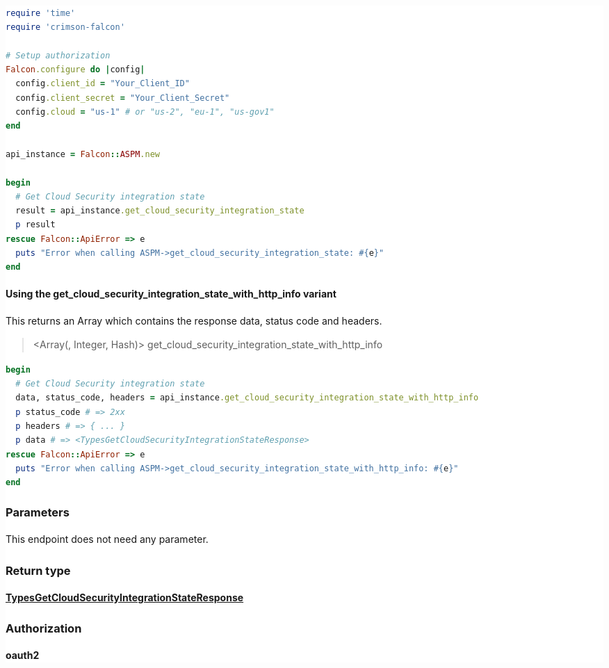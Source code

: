 ```ruby
require 'time'
require 'crimson-falcon'

# Setup authorization
Falcon.configure do |config|
  config.client_id = "Your_Client_ID"
  config.client_secret = "Your_Client_Secret"
  config.cloud = "us-1" # or "us-2", "eu-1", "us-gov1"
end

api_instance = Falcon::ASPM.new

begin
  # Get Cloud Security integration state
  result = api_instance.get_cloud_security_integration_state
  p result
rescue Falcon::ApiError => e
  puts "Error when calling ASPM->get_cloud_security_integration_state: #{e}"
end
```

#### Using the get_cloud_security_integration_state_with_http_info variant

This returns an Array which contains the response data, status code and headers.

> <Array(<TypesGetCloudSecurityIntegrationStateResponse>, Integer, Hash)> get_cloud_security_integration_state_with_http_info

```ruby
begin
  # Get Cloud Security integration state
  data, status_code, headers = api_instance.get_cloud_security_integration_state_with_http_info
  p status_code # => 2xx
  p headers # => { ... }
  p data # => <TypesGetCloudSecurityIntegrationStateResponse>
rescue Falcon::ApiError => e
  puts "Error when calling ASPM->get_cloud_security_integration_state_with_http_info: #{e}"
end
```

### Parameters

This endpoint does not need any parameter.

### Return type

[**TypesGetCloudSecurityIntegrationStateResponse**](TypesGetCloudSecurityIntegrationStateResponse.md)

### Authorization

**oauth2**
